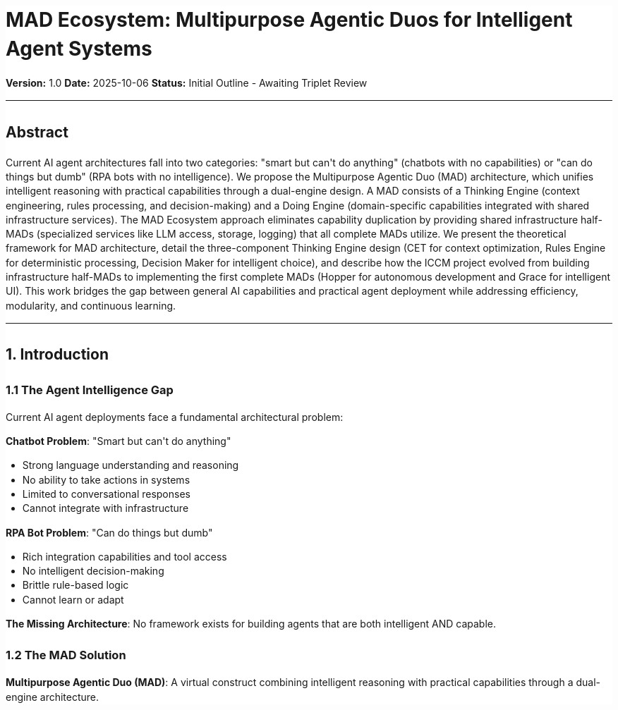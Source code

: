 # MAD Ecosystem: Multipurpose Agentic Duos for Intelligent Agent Systems

**Version:** 1.0
**Date:** 2025-10-06
**Status:** Initial Outline - Awaiting Triplet Review

---

## Abstract

Current AI agent architectures fall into two categories: "smart but can't do anything" (chatbots with no capabilities) or "can do things but dumb" (RPA bots with no intelligence). We propose the Multipurpose Agentic Duo (MAD) architecture, which unifies intelligent reasoning with practical capabilities through a dual-engine design. A MAD consists of a Thinking Engine (context engineering, rules processing, and decision-making) and a Doing Engine (domain-specific capabilities integrated with shared infrastructure services). The MAD Ecosystem approach eliminates capability duplication by providing shared infrastructure half-MADs (specialized services like LLM access, storage, logging) that all complete MADs utilize. We present the theoretical framework for MAD architecture, detail the three-component Thinking Engine design (CET for context optimization, Rules Engine for deterministic processing, Decision Maker for intelligent choice), and describe how the ICCM project evolved from building infrastructure half-MADs to implementing the first complete MADs (Hopper for autonomous development and Grace for intelligent UI). This work bridges the gap between general AI capabilities and practical agent deployment while addressing efficiency, modularity, and continuous learning.

---

## 1. Introduction

### 1.1 The Agent Intelligence Gap

Current AI agent deployments face a fundamental architectural problem:

**Chatbot Problem**: "Smart but can't do anything"
- Strong language understanding and reasoning
- No ability to take actions in systems
- Limited to conversational responses
- Cannot integrate with infrastructure

**RPA Bot Problem**: "Can do things but dumb"
- Rich integration capabilities and tool access
- No intelligent decision-making
- Brittle rule-based logic
- Cannot learn or adapt

**The Missing Architecture**: No framework exists for building agents that are both intelligent AND capable.

### 1.2 The MAD Solution

**Multipurpose Agentic Duo (MAD)**: A virtual construct combining intelligent reasoning with practical capabilities through a dual-engine architecture.
